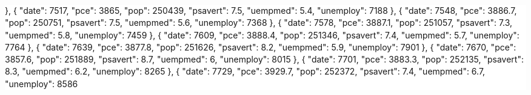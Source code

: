 },
{
 "date": 7517,
"pce":           3865,
"pop": 250439,
"psavert":            7.5,
"uempmed":            5.4,
"unemploy": 7188 
},
{
 "date": 7548,
"pce":         3886.7,
"pop": 250751,
"psavert":            7.5,
"uempmed":            5.6,
"unemploy": 7368 
},
{
 "date": 7578,
"pce":         3887.1,
"pop": 251057,
"psavert":            7.3,
"uempmed":            5.8,
"unemploy": 7459 
},
{
 "date": 7609,
"pce":         3888.4,
"pop": 251346,
"psavert":            7.4,
"uempmed":            5.7,
"unemploy": 7764 
},
{
 "date": 7639,
"pce":         3877.8,
"pop": 251626,
"psavert":            8.2,
"uempmed":            5.9,
"unemploy": 7901 
},
{
 "date": 7670,
"pce":         3857.6,
"pop": 251889,
"psavert":            8.7,
"uempmed":              6,
"unemploy": 8015 
},
{
 "date": 7701,
"pce":         3883.3,
"pop": 252135,
"psavert":            8.3,
"uempmed":            6.2,
"unemploy": 8265 
},
{
 "date": 7729,
"pce":         3929.7,
"pop": 252372,
"psavert":            7.4,
"uempmed":            6.7,
"unemploy": 8586 